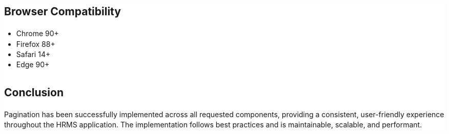 ## Browser Compatibility
- Chrome 90+
- Firefox 88+
- Safari 14+
- Edge 90+

## Conclusion
Pagination has been successfully implemented across all requested components, providing a consistent, user-friendly experience throughout the HRMS application. The implementation follows best practices and is maintainable, scalable, and performant.

